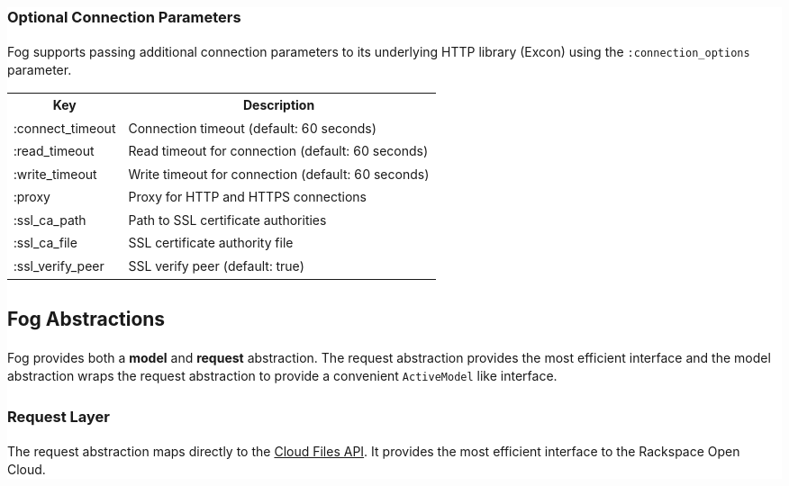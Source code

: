 
### Optional Connection Parameters

Fog supports passing additional connection parameters to its underlying HTTP library (Excon) using the `:connection_options` parameter.

<table>
	<tr>
		<th>Key</th>
		<th>Description</th>
	</tr>
	<tr>
		<td>:connect_timeout</td>
		<td>Connection timeout (default: 60 seconds)</td>
	</tr>
	<tr>
		<td>:read_timeout</td>		
		<td>Read timeout for connection (default: 60 seconds)</td>	</tr>
	<tr>
		<td>:write_timeout</td>
		<td>Write timeout for connection (default: 60 seconds)</td>
	</tr>
	<tr>
		<td>:proxy</td>
		<td>Proxy for HTTP and HTTPS connections</td>
	</tr>
	<tr>
		<td>:ssl_ca_path</td>
		<td>Path to SSL certificate authorities</td>
	</tr>
	<tr>
		<td>:ssl_ca_file</td>
		<td>SSL certificate authority file</td>
	</tr>
	<tr>
		<td>:ssl_verify_peer</td>
		<td>SSL verify peer (default: true)</td>
	</tr>	
</table>


## Fog Abstractions

Fog provides both a **model** and **request** abstraction. The request abstraction provides the most efficient interface and the model abstraction wraps the request abstraction to provide a convenient `ActiveModel` like interface. 
	
### Request Layer

The request abstraction maps directly to the [Cloud Files API](http://docs.rackspace.com/files/api/v1/cf-devguide/content/Overview-d1e70.html). It provides the most efficient interface to the Rackspace Open Cloud.
